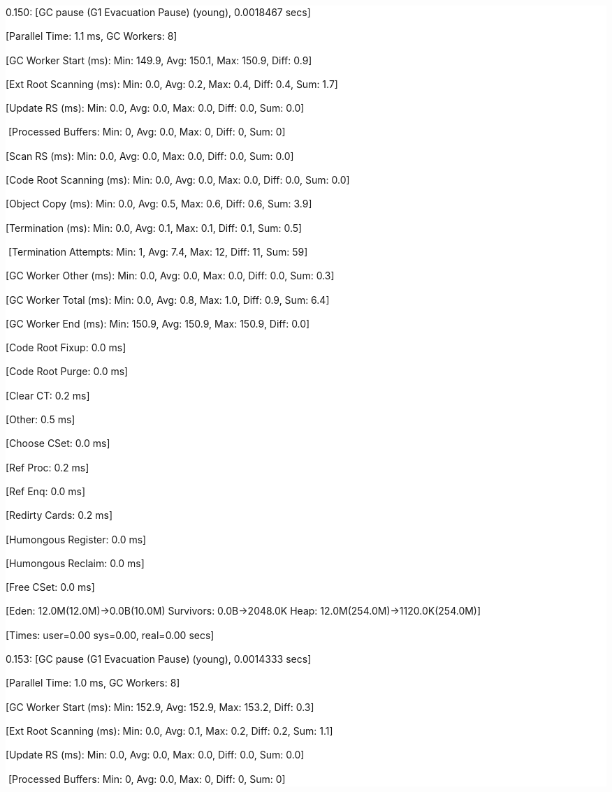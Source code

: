 0.150: [GC pause (G1 Evacuation Pause) (young), 0.0018467 secs]

  [Parallel Time: 1.1 ms, GC Workers: 8]

   [GC Worker Start (ms): Min: 149.9, Avg: 150.1, Max: 150.9, Diff: 0.9]

   [Ext Root Scanning (ms): Min: 0.0, Avg: 0.2, Max: 0.4, Diff: 0.4, Sum: 1.7]

   [Update RS (ms): Min: 0.0, Avg: 0.0, Max: 0.0, Diff: 0.0, Sum: 0.0]

​     [Processed Buffers: Min: 0, Avg: 0.0, Max: 0, Diff: 0, Sum: 0]

   [Scan RS (ms): Min: 0.0, Avg: 0.0, Max: 0.0, Diff: 0.0, Sum: 0.0]

   [Code Root Scanning (ms): Min: 0.0, Avg: 0.0, Max: 0.0, Diff: 0.0, Sum: 0.0]

   [Object Copy (ms): Min: 0.0, Avg: 0.5, Max: 0.6, Diff: 0.6, Sum: 3.9]

   [Termination (ms): Min: 0.0, Avg: 0.1, Max: 0.1, Diff: 0.1, Sum: 0.5]

​     [Termination Attempts: Min: 1, Avg: 7.4, Max: 12, Diff: 11, Sum: 59]

   [GC Worker Other (ms): Min: 0.0, Avg: 0.0, Max: 0.0, Diff: 0.0, Sum: 0.3]

   [GC Worker Total (ms): Min: 0.0, Avg: 0.8, Max: 1.0, Diff: 0.9, Sum: 6.4]

   [GC Worker End (ms): Min: 150.9, Avg: 150.9, Max: 150.9, Diff: 0.0]

  [Code Root Fixup: 0.0 ms]

  [Code Root Purge: 0.0 ms]

  [Clear CT: 0.2 ms]

  [Other: 0.5 ms]

   [Choose CSet: 0.0 ms]

   [Ref Proc: 0.2 ms]

   [Ref Enq: 0.0 ms]

   [Redirty Cards: 0.2 ms]

   [Humongous Register: 0.0 ms]

   [Humongous Reclaim: 0.0 ms]

   [Free CSet: 0.0 ms]

  [Eden: 12.0M(12.0M)->0.0B(10.0M) Survivors: 0.0B->2048.0K Heap: 12.0M(254.0M)->1120.0K(254.0M)]

 [Times: user=0.00 sys=0.00, real=0.00 secs]

0.153: [GC pause (G1 Evacuation Pause) (young), 0.0014333 secs]

  [Parallel Time: 1.0 ms, GC Workers: 8]

   [GC Worker Start (ms): Min: 152.9, Avg: 152.9, Max: 153.2, Diff: 0.3]

   [Ext Root Scanning (ms): Min: 0.0, Avg: 0.1, Max: 0.2, Diff: 0.2, Sum: 1.1]

   [Update RS (ms): Min: 0.0, Avg: 0.0, Max: 0.0, Diff: 0.0, Sum: 0.0]

​     [Processed Buffers: Min: 0, Avg: 0.0, Max: 0, Diff: 0, Sum: 0]
